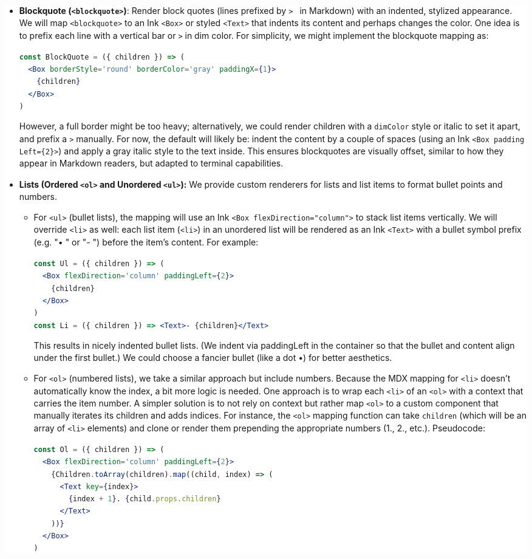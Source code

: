 - **Blockquote (`<blockquote>`)**:
  Render block quotes (lines prefixed by `> ` in Markdown) with an indented, stylized appearance. We will map `<blockquote>` to an Ink `<Box>` or styled `<Text>` that indents its content and perhaps changes the color. One idea is to prefix each line with a vertical bar or `>` in dim color. For simplicity, we might implement the blockquote mapping as:

  ```jsx
  const BlockQuote = ({ children }) => (
    <Box borderStyle='round' borderColor='gray' paddingX={1}>
      {children}
    </Box>
  )
  ```

  However, a full border might be too heavy; alternatively, we could render children with a `dimColor` style or italic to set it apart, and prefix a `>` manually. For now, the default will likely be: indent the content by a couple of spaces (using an Ink `<Box paddingLeft={2}>`) and apply a gray italic style to the text inside. This ensures blockquotes are visually offset, similar to how they appear in Markdown readers, but adapted to terminal capabilities.

- **Lists (Ordered `<ol>` and Unordered `<ul>`):**
  We provide custom renderers for lists and list items to format bullet points and numbers.

  - For `<ul>` (bullet lists), the mapping will use an Ink `<Box flexDirection="column">` to stack list items vertically. We will override `<li>` as well: each list item (`<li>`) in an unordered list will be rendered as an Ink `<Text>` with a bullet symbol prefix (e.g. "• " or "- ") before the item’s content. For example:

    ```jsx
    const Ul = ({ children }) => (
      <Box flexDirection='column' paddingLeft={2}>
        {children}
      </Box>
    )
    const Li = ({ children }) => <Text>- {children}</Text>
    ```

    This results in nicely indented bullet lists. (We indent via paddingLeft in the container so that the bullet and content align under the first bullet.) We could choose a fancier bullet (like a dot •) for better aesthetics.

  - For `<ol>` (numbered lists), we take a similar approach but include numbers. Because the MDX mapping for `<li>` doesn’t automatically know the index, a bit more logic is needed. One approach is to wrap each `<li>` of an `<ol>` with a context that carries the item number. A simpler solution is to not rely on context but rather map `<ol>` to a custom component that manually iterates its children and adds indices. For instance, the `<ol>` mapping function can take `children` (which will be an array of `<li>` elements) and clone or render them prepending the appropriate numbers (1., 2., etc.). Pseudocode:

    ```jsx
    const Ol = ({ children }) => (
      <Box flexDirection='column' paddingLeft={2}>
        {Children.toArray(children).map((child, index) => (
          <Text key={index}>
            {index + 1}. {child.props.children}
          </Text>
        ))}
      </Box>
    )
    ```

